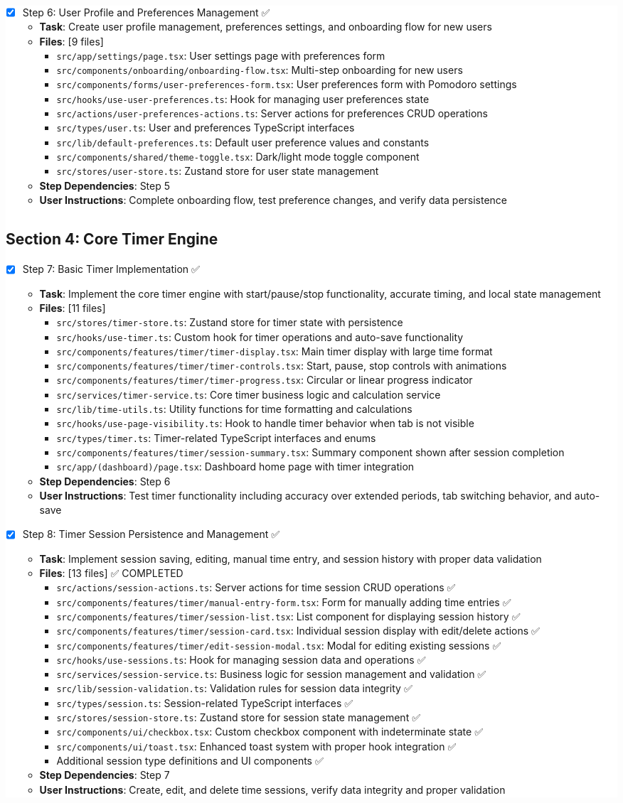 - [x] Step 6: User Profile and Preferences Management ✅
  - **Task**: Create user profile management, preferences settings, and onboarding flow for new users
  - **Files**: [9 files]
    - `src/app/settings/page.tsx`: User settings page with preferences form
    - `src/components/onboarding/onboarding-flow.tsx`: Multi-step onboarding for new users
    - `src/components/forms/user-preferences-form.tsx`: User preferences form with Pomodoro settings
    - `src/hooks/use-user-preferences.ts`: Hook for managing user preferences state
    - `src/actions/user-preferences-actions.ts`: Server actions for preferences CRUD operations
    - `src/types/user.ts`: User and preferences TypeScript interfaces
    - `src/lib/default-preferences.ts`: Default user preference values and constants
    - `src/components/shared/theme-toggle.tsx`: Dark/light mode toggle component
    - `src/stores/user-store.ts`: Zustand store for user state management
  - **Step Dependencies**: Step 5
  - **User Instructions**: Complete onboarding flow, test preference changes, and verify data persistence

## Section 4: Core Timer Engine
- [x] Step 7: Basic Timer Implementation ✅
  - **Task**: Implement the core timer engine with start/pause/stop functionality, accurate timing, and local state management
  - **Files**: [11 files]
    - `src/stores/timer-store.ts`: Zustand store for timer state with persistence
    - `src/hooks/use-timer.ts`: Custom hook for timer operations and auto-save functionality
    - `src/components/features/timer/timer-display.tsx`: Main timer display with large time format
    - `src/components/features/timer/timer-controls.tsx`: Start, pause, stop controls with animations
    - `src/components/features/timer/timer-progress.tsx`: Circular or linear progress indicator
    - `src/services/timer-service.ts`: Core timer business logic and calculation service
    - `src/lib/time-utils.ts`: Utility functions for time formatting and calculations
    - `src/hooks/use-page-visibility.ts`: Hook to handle timer behavior when tab is not visible
    - `src/types/timer.ts`: Timer-related TypeScript interfaces and enums
    - `src/components/features/timer/session-summary.tsx`: Summary component shown after session completion
    - `src/app/(dashboard)/page.tsx`: Dashboard home page with timer integration
  - **Step Dependencies**: Step 6
  - **User Instructions**: Test timer functionality including accuracy over extended periods, tab switching behavior, and auto-save

- [x] Step 8: Timer Session Persistence and Management ✅
  - **Task**: Implement session saving, editing, manual time entry, and session history with proper data validation
  - **Files**: [13 files] ✅ COMPLETED
    - `src/actions/session-actions.ts`: Server actions for time session CRUD operations ✅
    - `src/components/features/timer/manual-entry-form.tsx`: Form for manually adding time entries ✅
    - `src/components/features/timer/session-list.tsx`: List component for displaying session history ✅
    - `src/components/features/timer/session-card.tsx`: Individual session display with edit/delete actions ✅
    - `src/components/features/timer/edit-session-modal.tsx`: Modal for editing existing sessions ✅
    - `src/hooks/use-sessions.ts`: Hook for managing session data and operations ✅
    - `src/services/session-service.ts`: Business logic for session management and validation ✅
    - `src/lib/session-validation.ts`: Validation rules for session data integrity ✅
    - `src/types/session.ts`: Session-related TypeScript interfaces ✅
    - `src/stores/session-store.ts`: Zustand store for session state management ✅
    - `src/components/ui/checkbox.tsx`: Custom checkbox component with indeterminate state ✅
    - `src/components/ui/toast.tsx`: Enhanced toast system with proper hook integration ✅
    - Additional session type definitions and UI components ✅
  - **Step Dependencies**: Step 7
  - **User Instructions**: Create, edit, and delete time sessions, verify data integrity and proper validation

